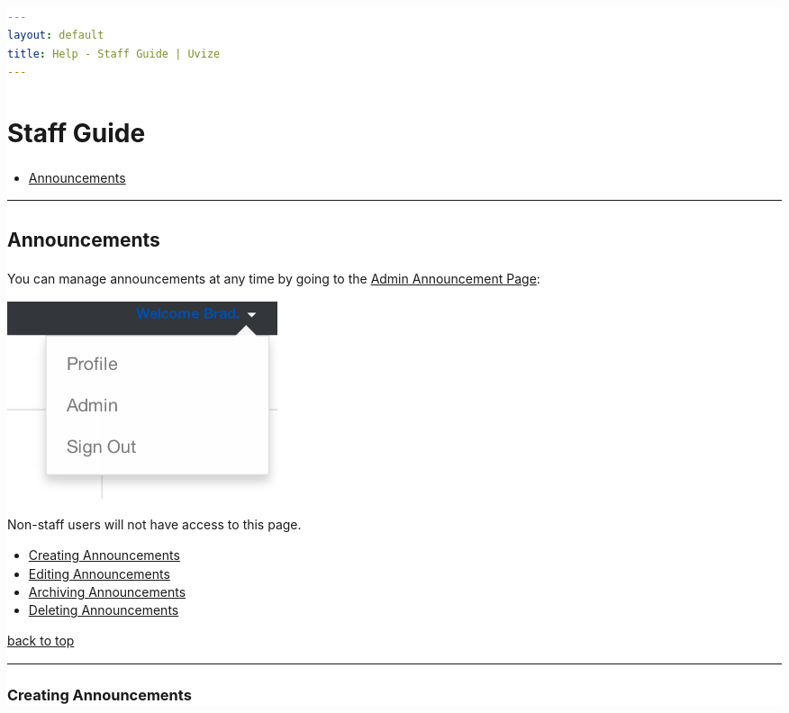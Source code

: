 ```yaml
---
layout: default
title: Help - Staff Guide | Uvize
---
```


# <a name="top"></a>Staff Guide

* [Announcements](#announcements)

***

## <a name="announcements"></a>Announcements

You can manage announcements at any time by going to the [Admin Announcement Page](https://www.uvize.com/admin/announcements):

<a href="gfx/uvize-admin-link.png">
  <img src="gfx/uvize-admin-link.png" alt="Admin Link" style="width:300px;">
</a>

Non-staff users will not have access to this page.

* [Creating Announcements](#creating-announcements)
* [Editing Announcements](#editing-announcements)
* [Archiving Announcements](#archiving-announcements)
* [Deleting Announcements](#deleting-announcements)

[back to top](#top)

***

### <a name="creating-announcements"></a>Creating Announcements
